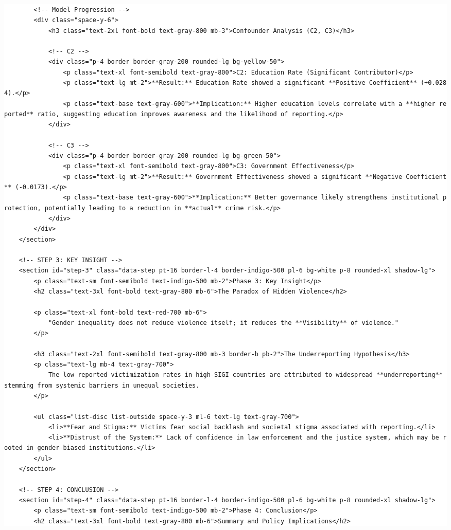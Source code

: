             <!-- Model Progression -->
            <div class="space-y-6">
                <h3 class="text-2xl font-bold text-gray-800 mb-3">Confounder Analysis (C2, C3)</h3>
                
                <!-- C2 -->
                <div class="p-4 border border-gray-200 rounded-lg bg-yellow-50">
                    <p class="text-xl font-semibold text-gray-800">C2: Education Rate (Significant Contributor)</p>
                    <p class="text-lg mt-2">**Result:** Education Rate showed a significant **Positive Coefficient** (+0.0284).</p>
                    <p class="text-base text-gray-600">**Implication:** Higher education levels correlate with a **higher reported** ratio, suggesting education improves awareness and the likelihood of reporting.</p>
                </div>
                
                <!-- C3 -->
                <div class="p-4 border border-gray-200 rounded-lg bg-green-50">
                    <p class="text-xl font-semibold text-gray-800">C3: Government Effectiveness</p>
                    <p class="text-lg mt-2">**Result:** Government Effectiveness showed a significant **Negative Coefficient** (-0.0173).</p>
                    <p class="text-base text-gray-600">**Implication:** Better governance likely strengthens institutional protection, potentially leading to a reduction in **actual** crime risk.</p>
                </div>
            </div>
        </section>

        <!-- STEP 3: KEY INSIGHT -->
        <section id="step-3" class="data-step pt-16 border-l-4 border-indigo-500 pl-6 bg-white p-8 rounded-xl shadow-lg">
            <p class="text-sm font-semibold text-indigo-500 mb-2">Phase 3: Key Insight</p>
            <h2 class="text-3xl font-bold text-gray-800 mb-6">The Paradox of Hidden Violence</h2>

            <p class="text-xl font-bold text-red-700 mb-6">
                "Gender inequality does not reduce violence itself; it reduces the **Visibility** of violence."
            </p>

            <h3 class="text-2xl font-semibold text-gray-800 mb-3 border-b pb-2">The Underreporting Hypothesis</h3>
            <p class="text-lg mb-4 text-gray-700">
                The low reported victimization rates in high-SIGI countries are attributed to widespread **underreporting** stemming from systemic barriers in unequal societies.
            </p>

            <ul class="list-disc list-outside space-y-3 ml-6 text-lg text-gray-700">
                <li>**Fear and Stigma:** Victims fear social backlash and societal stigma associated with reporting.</li>
                <li>**Distrust of the System:** Lack of confidence in law enforcement and the justice system, which may be rooted in gender-biased institutions.</li>
            </ul>
        </section>

        <!-- STEP 4: CONCLUSION -->
        <section id="step-4" class="data-step pt-16 border-l-4 border-indigo-500 pl-6 bg-white p-8 rounded-xl shadow-lg">
            <p class="text-sm font-semibold text-indigo-500 mb-2">Phase 4: Conclusion</p>
            <h2 class="text-3xl font-bold text-gray-800 mb-6">Summary and Policy Implications</h2>
